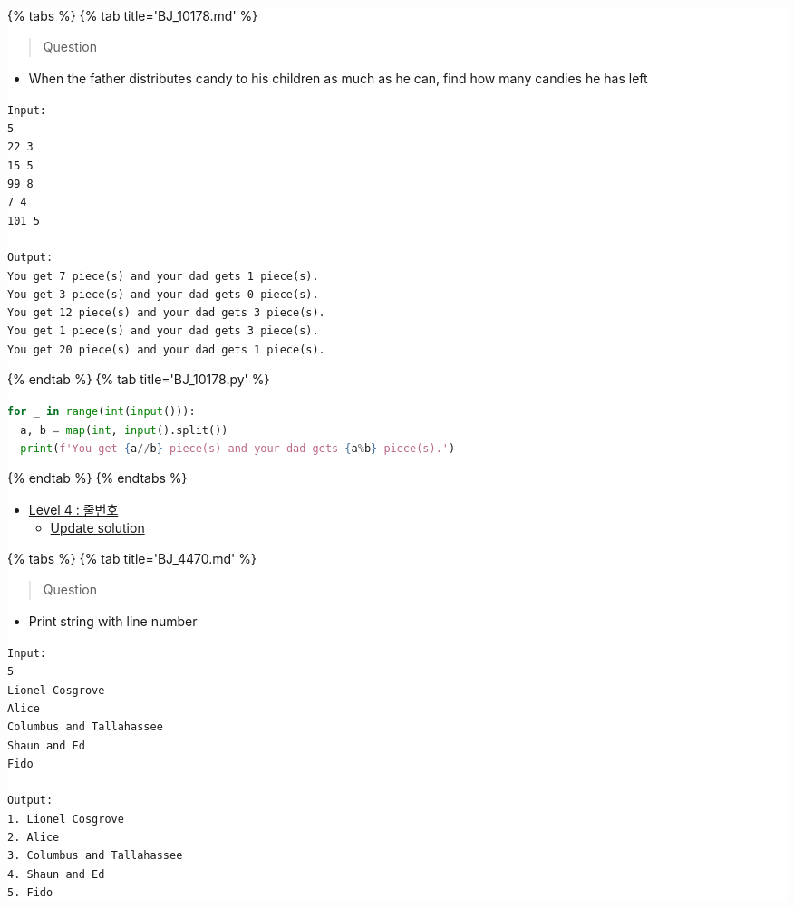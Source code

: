 {% tabs %}
{% tab title='BJ_10178.md' %}

> Question

* When the father distributes candy to his children as much as he can, find how many candies he has left

```txt
Input:
5
22 3
15 5
99 8
7 4
101 5

Output:
You get 7 piece(s) and your dad gets 1 piece(s).
You get 3 piece(s) and your dad gets 0 piece(s).
You get 12 piece(s) and your dad gets 3 piece(s).
You get 1 piece(s) and your dad gets 3 piece(s).
You get 20 piece(s) and your dad gets 1 piece(s).
```

{% endtab %}
{% tab title='BJ_10178.py' %}

```py
for _ in range(int(input())):
  a, b = map(int, input().split())
  print(f'You get {a//b} piece(s) and your dad gets {a%b} piece(s).')
```

{% endtab %}
{% endtabs %}

* [Level 4 : 줄번호](http://acmicpc.net/problem/4470)
  * [Update solution](https://github.com/seanhwangg/algorithm/edit/main/syntax/operation/format/BJ_4470.md)

{% tabs %}
{% tab title='BJ_4470.md' %}

> Question

* Print string with line number

```txt
Input:
5
Lionel Cosgrove
Alice
Columbus and Tallahassee
Shaun and Ed
Fido

Output:
1. Lionel Cosgrove
2. Alice
3. Columbus and Tallahassee
4. Shaun and Ed
5. Fido
```
